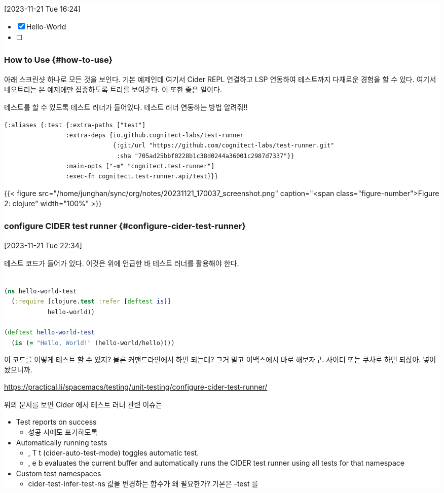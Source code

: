 <span class="timestamp-wrapper"><span class="timestamp">[2023-11-21 Tue 16:24]</span></span>

-   [X] Hello-World
-   [ ]


### How to Use {#how-to-use}

아래 스크린샷 하나로 모든 것을 보인다. 기본 예제인데 여기서 Cider REPL 연결하고 LSP 연동하여 테스트까지 다채로운 경험을 할 수 있다. 여기서 네오트리는 본 예제에만 집중하도록 트리를 보여준다. 이 또한 좋은 일이다.

테스트를 할 수 있도록 테스트 러너가 들어있다. 테스트 러너 연동하는 방법 알려줘!!

```text
{:aliases {:test {:extra-paths ["test"]
                 :extra-deps {io.github.cognitect-labs/test-runner
                              {:git/url "https://github.com/cognitect-labs/test-runner.git"
                               :sha "705ad25bbf0228b1c38d0244a36001c2987d7337"}}
                 :main-opts ["-m" "cognitect.test-runner"]
                 :exec-fn cognitect.test-runner.api/test}}}
```

{{< figure src="/home/junghan/sync/org/notes/20231121_170037_screenshot.png" caption="<span class=\"figure-number\">Figure 2: </span>clojure" width="100%" >}}


### configure CIDER test runner {#configure-cider-test-runner}

<span class="timestamp-wrapper"><span class="timestamp">[2023-11-21 Tue 22:34]</span></span>

테스트 코드가 들어가 있다. 이것은 위에 언급한 바 테스트 러너를 활용해야 한다.

```clojure

(ns hello-world-test
  (:require [clojure.test :refer [deftest is]]
            hello-world))

(deftest hello-world-test
  (is (= "Hello, World!" (hello-world/hello))))

```

이 코드를 어떻게 테스트 할 수 있지? 물론 커맨드라인에서 하면 되는데? 그거 말고 이맥스에서 바로 해보자구. 사이더 또는 쿠차로 하면 되잖아. 넣어놨으니까.

<https://practical.li/spacemacs/testing/unit-testing/configure-cider-test-runner/>

위의 문서를 보면 Cider 에서 테스트 러너 관련 이슈는

-   Test reports on success
    -   성공 시에도 표기하도록
-   Automatically running tests
    -   , T t (cider-auto-test-mode) toggles automatic test.
    -   , e b evaluates the current buffer and automatically runs the CIDER test runner using all tests for that namespace
-   Custom test namespaces
    -   cider-test-infer-test-ns 값을 변경하는 함수가 왜 필요한가? 기본은 -test 를
